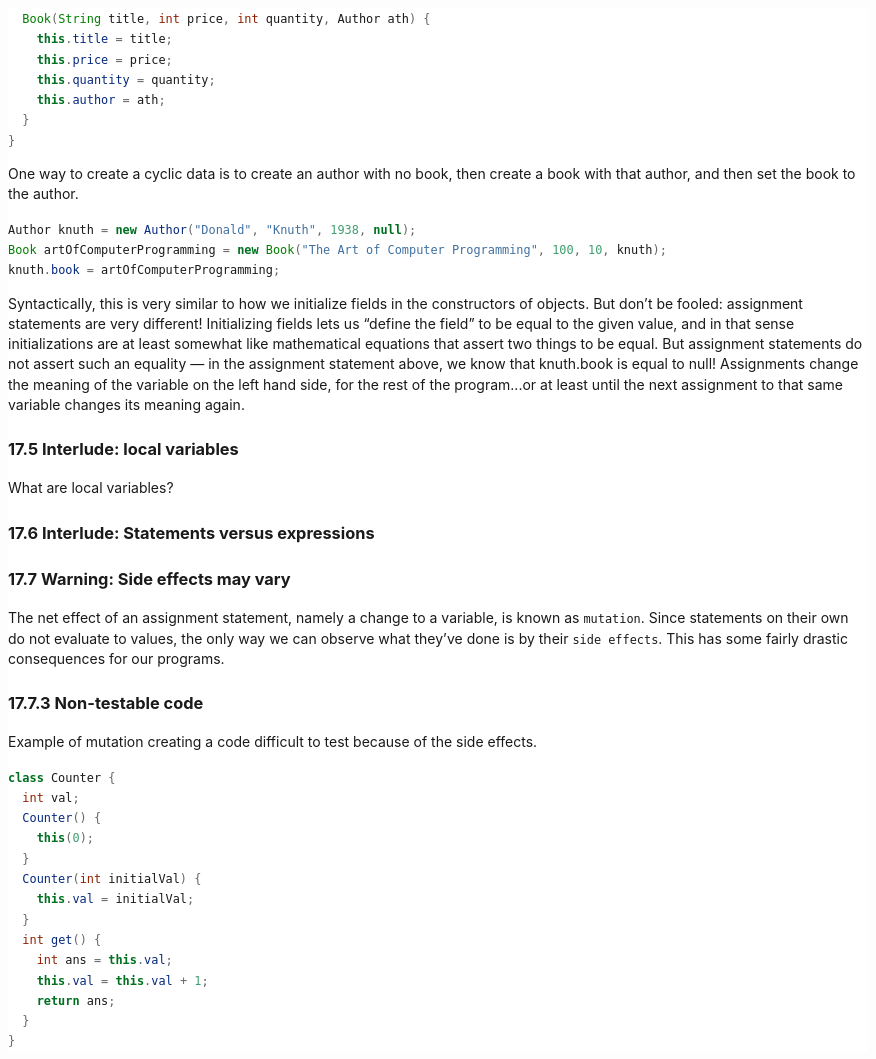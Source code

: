 ```java
  Book(String title, int price, int quantity, Author ath) {
    this.title = title;
    this.price = price;
    this.quantity = quantity;
    this.author = ath;
  }
}
```


One way to create a cyclic data is to create an author with no book, then create a book with that author, and then set the book to the author.

```java
Author knuth = new Author("Donald", "Knuth", 1938, null);
Book artOfComputerProgramming = new Book("The Art of Computer Programming", 100, 10, knuth);
knuth.book = artOfComputerProgramming;
```

Syntactically, this is very similar to how we initialize fields in the constructors of objects. But don’t be fooled: assignment statements are very different! Initializing fields lets us “define the field” to be equal to the given value, and in that sense initializations are at least somewhat like mathematical equations that assert two things to be equal. But assignment statements do not assert such an equality — in the assignment statement above, we know that knuth.book is equal to null! Assignments change the meaning of the variable on the left hand side, for the rest of the program...or at least until the next assignment to that same variable changes its meaning again.

### 17.5 Interlude: local variables

What are local variables?

### 17.6 Interlude: Statements versus expressions

### 17.7 Warning: Side effects may vary

The net effect of an assignment statement, namely a change to a variable, is known as `mutation`. Since statements on their own do not evaluate to values, the only way we can observe what they’ve done is by their `side effects`. This has some fairly drastic consequences for our programs.

### 17.7.3 Non-testable code

Example of mutation creating a code difficult to test because of the side effects.

```java
class Counter {
  int val;
  Counter() {
    this(0);
  }
  Counter(int initialVal) {
    this.val = initialVal;
  }
  int get() {
    int ans = this.val;
    this.val = this.val + 1;
    return ans;
  }
}
```
